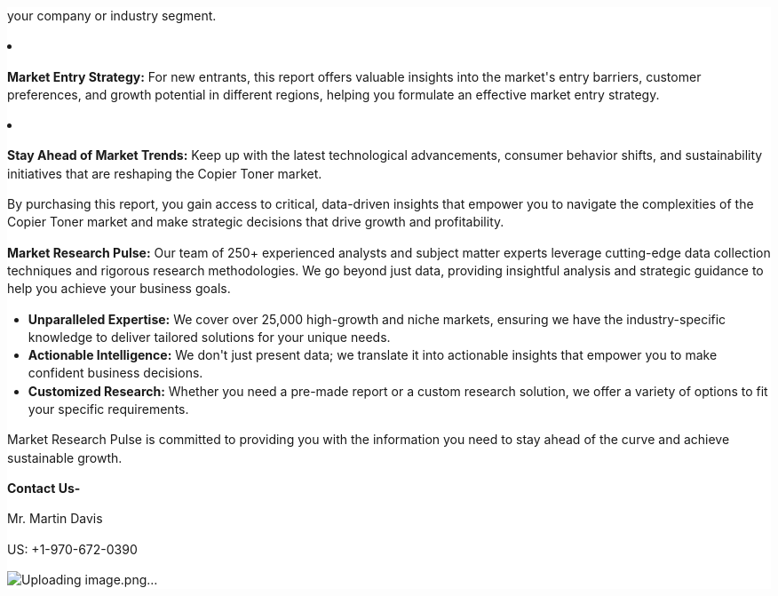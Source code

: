 your company or industry segment.</p></li><li><p><strong>Market Entry Strategy:</strong> For new entrants, this report offers valuable insights into the market's entry barriers, customer preferences, and growth potential in different regions, helping you formulate an effective market entry strategy.</p></li><li><p><strong>Stay Ahead of Market Trends:</strong> Keep up with the latest technological advancements, consumer behavior shifts, and sustainability initiatives that are reshaping the Copier Toner market.</p></li></ol><p>By purchasing this report, you gain access to critical, data-driven insights that empower you to navigate the complexities of the Copier Toner market and make strategic decisions that drive growth and profitability.</p><p><strong>Market Research Pulse:</strong>&nbsp;Our team of 250+ experienced analysts and subject matter experts leverage cutting-edge data collection techniques and rigorous research methodologies. We go beyond just data, providing insightful analysis and strategic guidance to help you achieve your business goals.</p><ul><li><strong>Unparalleled Expertise:</strong>&nbsp;We cover over 25,000 high-growth and niche markets, ensuring we have the industry-specific knowledge to deliver tailored solutions for your unique needs.</li><li><strong>Actionable Intelligence:</strong>&nbsp;We don't just present data; we translate it into actionable insights that empower you to make confident business decisions.</li><li><strong>Customized Research:</strong>&nbsp;Whether you need a pre-made report or a custom research solution, we offer a variety of options to fit your specific requirements.</li></ul><p>Market Research Pulse is committed to providing you with the information you need to stay ahead of the curve and achieve sustainable growth.</p><p><strong>Contact Us-</strong></p><p>Mr. Martin Davis</p><p>US: +1-970-672-0390</p>
![Uploading image.png…]()
